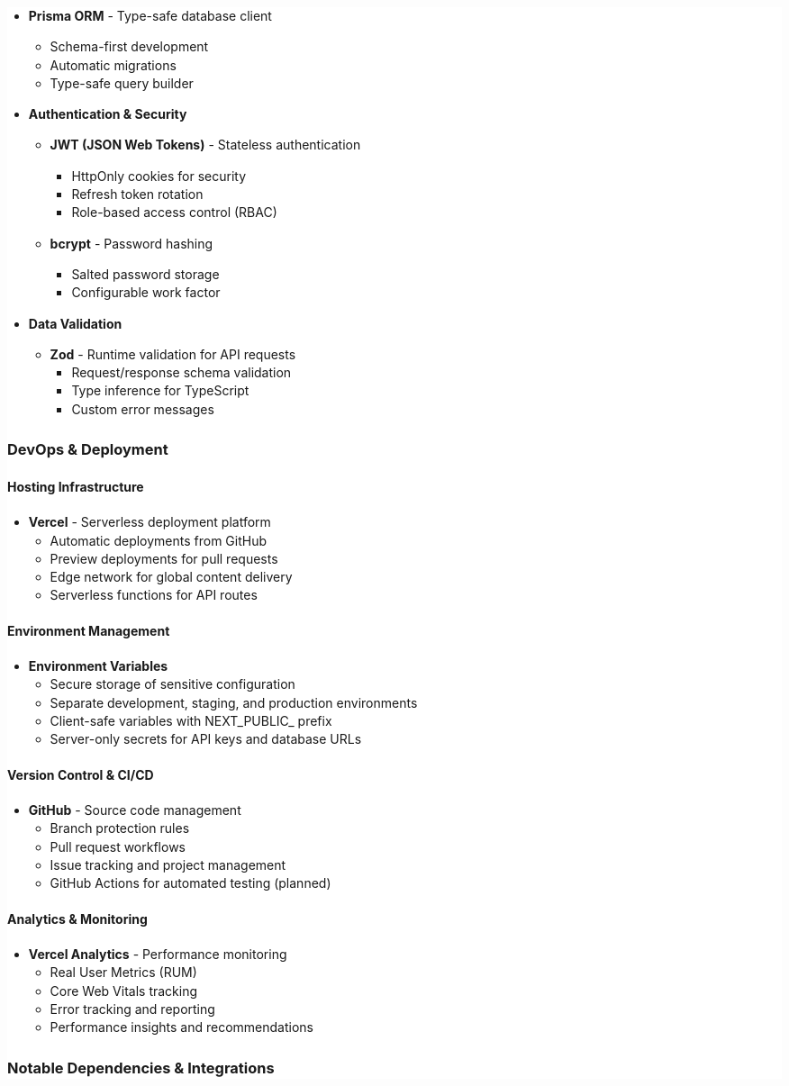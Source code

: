   - **Prisma ORM** - Type-safe database client
    - Schema-first development
    - Automatic migrations
    - Type-safe query builder

- **Authentication & Security**
  - **JWT (JSON Web Tokens)** - Stateless authentication
    - HttpOnly cookies for security
    - Refresh token rotation
    - Role-based access control (RBAC)
  
  - **bcrypt** - Password hashing
    - Salted password storage
    - Configurable work factor

- **Data Validation**
  - **Zod** - Runtime validation for API requests
    - Request/response schema validation
    - Type inference for TypeScript
    - Custom error messages

### DevOps & Deployment

#### Hosting Infrastructure
- **Vercel** - Serverless deployment platform
  - Automatic deployments from GitHub
  - Preview deployments for pull requests
  - Edge network for global content delivery
  - Serverless functions for API routes

#### Environment Management
- **Environment Variables**
  - Secure storage of sensitive configuration
  - Separate development, staging, and production environments
  - Client-safe variables with NEXT_PUBLIC_ prefix
  - Server-only secrets for API keys and database URLs

#### Version Control & CI/CD
- **GitHub** - Source code management
  - Branch protection rules
  - Pull request workflows
  - Issue tracking and project management
  - GitHub Actions for automated testing (planned)

#### Analytics & Monitoring
- **Vercel Analytics** - Performance monitoring
  - Real User Metrics (RUM)
  - Core Web Vitals tracking
  - Error tracking and reporting
  - Performance insights and recommendations

### Notable Dependencies & Integrations
